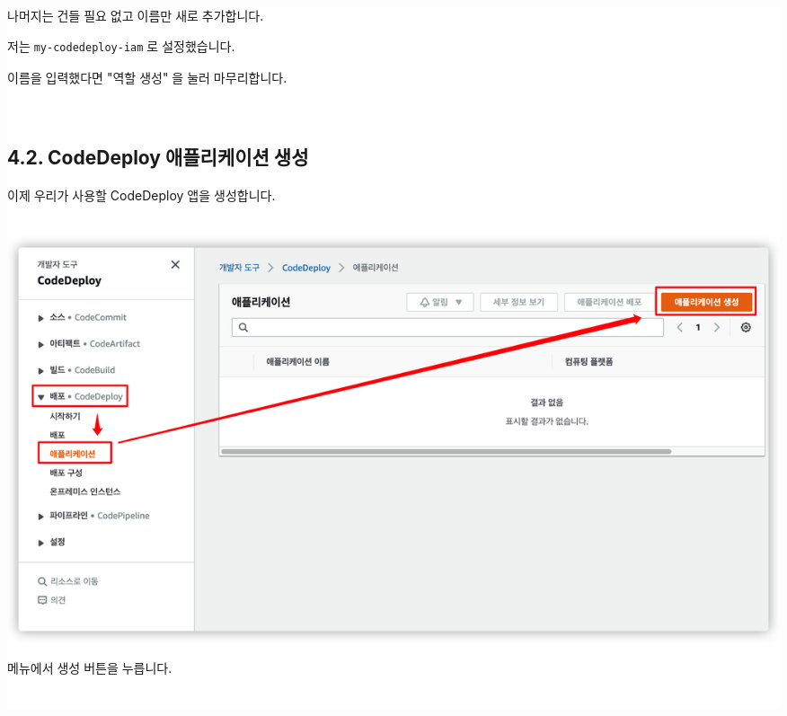 나머지는 건들 필요 없고 이름만 새로 추가합니다.

저는 `my-codedeploy-iam` 로 설정했습니다.

이름을 입력했다면 "역할 생성" 을 눌러 마무리합니다.

<br>

## 4.2. CodeDeploy 애플리케이션 생성

이제 우리가 사용할 CodeDeploy 앱을 생성합니다.

<br>

<img src="https://raw.githubusercontent.com/ParkJiwoon/PrivateStudy/master/ci-cd/images/screen_2022_05_03_04_26_09.png">

메뉴에서 생성 버튼을 누릅니다.

<br>
